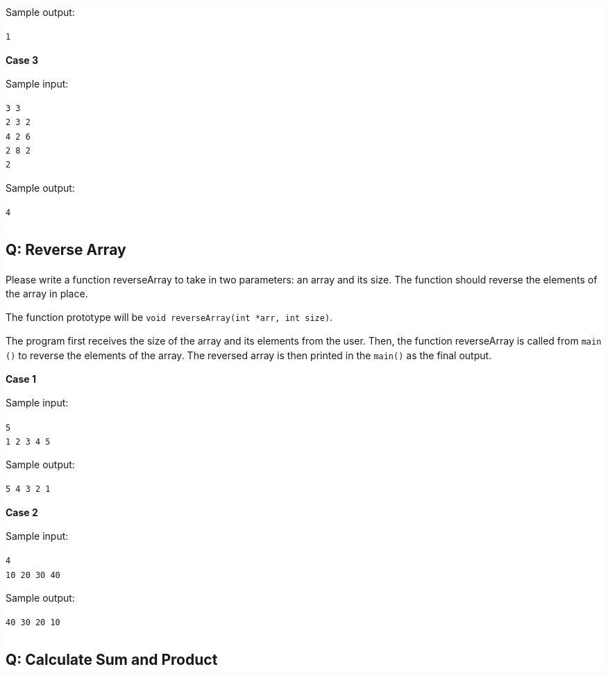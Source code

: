 Sample output:
```
1
```

**Case 3**

Sample input:
```
3 3
2 3 2
4 2 6
2 8 2
2
```

Sample output:
```
4
```

## Q: Reverse Array

Please write a function reverseArray to take in two parameters: an array and its size. The function should reverse the elements of the array in place.

The function prototype will be `void reverseArray(int *arr, int size)`.

The program first receives the size of the array and its elements from the user. Then, the function reverseArray is called from `main()` to reverse the elements of the array. The reversed array is then printed in the `main()` as the final output.

**Case 1**

Sample input:
```
5
1 2 3 4 5
```

Sample output:
```
5 4 3 2 1
```

**Case 2**

Sample input:
```
4
10 20 30 40
```

Sample output:
```
40 30 20 10
```

## Q: Calculate Sum and Product
